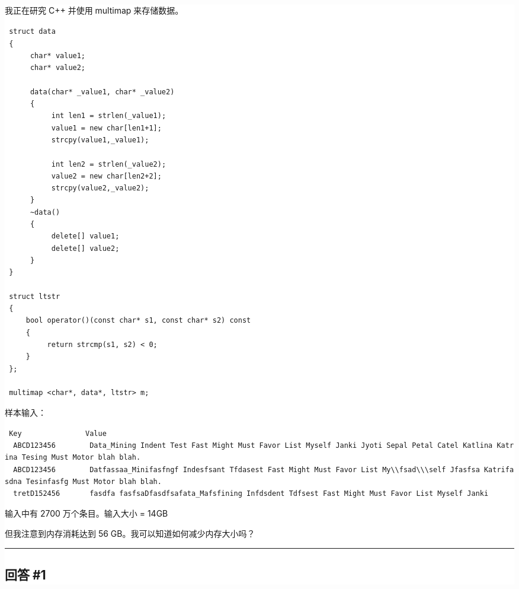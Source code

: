 我正在研究 C++ 并使用 multimap 来存储数据。

```
 struct data
 {
      char* value1;
      char* value2;

      data(char* _value1, char* _value2)
      {
           int len1 = strlen(_value1);
           value1 = new char[len1+1];
           strcpy(value1,_value1);

           int len2 = strlen(_value2);
           value2 = new char[len2+2];
           strcpy(value2,_value2);
      }
      ~data()
      {
           delete[] value1;
           delete[] value2;
      }
 }

 struct ltstr
 {
     bool operator()(const char* s1, const char* s2) const
     {
          return strcmp(s1, s2) < 0;
     }
 };

 multimap <char*, data*, ltstr> m; 
```

样本输入：

```
 Key               Value
  ABCD123456        Data_Mining Indent Test Fast Might Must Favor List Myself Janki Jyoti Sepal Petal Catel Katlina Katrina Tesing Must Motor blah blah.
  ABCD123456        Datfassaa_Minifasfngf Indesfsant Tfdasest Fast Might Must Favor List My\\fsad\\\self Jfasfsa Katrifasdna Tesinfasfg Must Motor blah blah.
  tretD152456       fasdfa fasfsaDfasdfsafata_Mafsfining Infdsdent Tdfsest Fast Might Must Favor List Myself Janki 
```

输入中有 2700 万个条目。输入大小 = 14GB

但我注意到内存消耗达到 56 GB。我可以知道如何减少内存大小吗？

* * *

## 回答 #1
